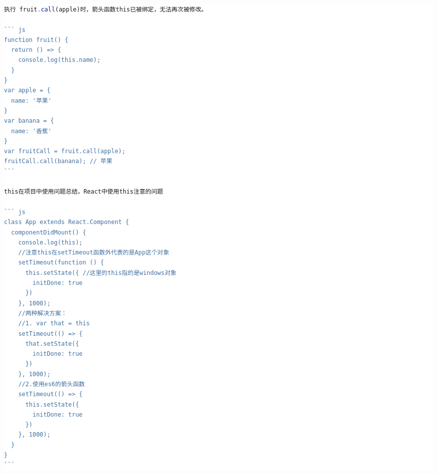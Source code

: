 ```` js
执行 fruit.call(apple)时，箭头函数this已被绑定，无法再次被修改。

``` js
function fruit() {
  return () => {
    console.log(this.name);
  }
}
var apple = {
  name: '苹果'
}
var banana = {
  name: '香蕉'
}
var fruitCall = fruit.call(apple);
fruitCall.call(banana); // 苹果
```

this在项目中使用问题总结，React中使用this注意的问题

``` js
class App extends React.Component {
  componentDidMount() {
    console.log(this);
    //注意this在setTimeout函数外代表的是App这个对象
    setTimeout(function () {
      this.setState({ //这里的this指的是windows对象
        initDone: true
      })
    }, 1000);
    //两种解决方案：
    //1. var that = this
    setTimeout(() => {
      that.setState({
        initDone: true
      })
    }, 1000);
    //2.使用es6的箭头函数
    setTimeout(() => {
      this.setState({
        initDone: true
      })
    }, 1000);
  }
}
```